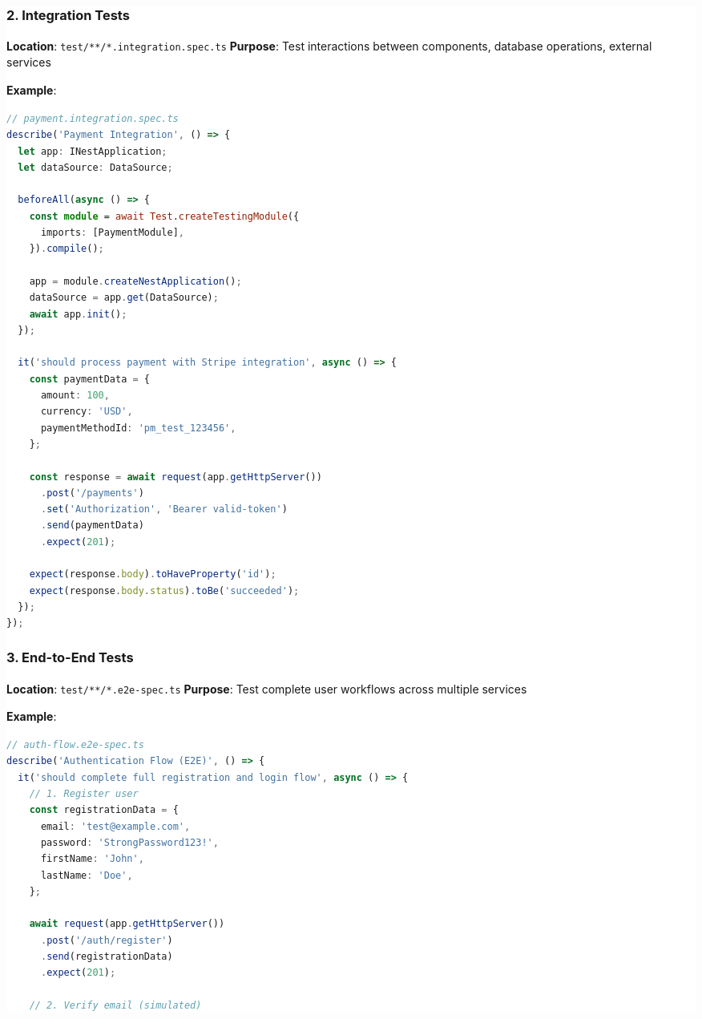 ### 2. Integration Tests

**Location**: `test/**/*.integration.spec.ts`
**Purpose**: Test interactions between components, database operations, external services

**Example**:
```typescript
// payment.integration.spec.ts
describe('Payment Integration', () => {
  let app: INestApplication;
  let dataSource: DataSource;

  beforeAll(async () => {
    const module = await Test.createTestingModule({
      imports: [PaymentModule],
    }).compile();

    app = module.createNestApplication();
    dataSource = app.get(DataSource);
    await app.init();
  });

  it('should process payment with Stripe integration', async () => {
    const paymentData = {
      amount: 100,
      currency: 'USD',
      paymentMethodId: 'pm_test_123456',
    };

    const response = await request(app.getHttpServer())
      .post('/payments')
      .set('Authorization', 'Bearer valid-token')
      .send(paymentData)
      .expect(201);

    expect(response.body).toHaveProperty('id');
    expect(response.body.status).toBe('succeeded');
  });
});
```

### 3. End-to-End Tests

**Location**: `test/**/*.e2e-spec.ts`
**Purpose**: Test complete user workflows across multiple services

**Example**:
```typescript
// auth-flow.e2e-spec.ts
describe('Authentication Flow (E2E)', () => {
  it('should complete full registration and login flow', async () => {
    // 1. Register user
    const registrationData = {
      email: 'test@example.com',
      password: 'StrongPassword123!',
      firstName: 'John',
      lastName: 'Doe',
    };

    await request(app.getHttpServer())
      .post('/auth/register')
      .send(registrationData)
      .expect(201);

    // 2. Verify email (simulated)
```